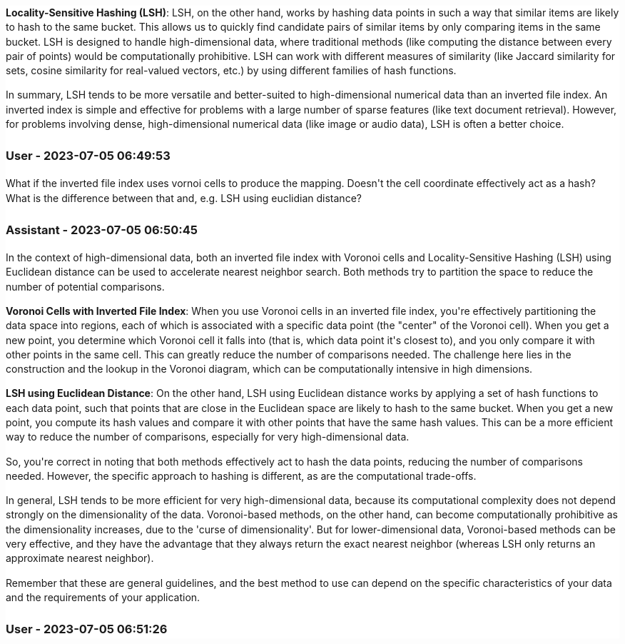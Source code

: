 **Locality-Sensitive Hashing (LSH)**: LSH, on the other hand, works by hashing data points in such a way that similar items are likely to hash to the same bucket. This allows us to quickly find candidate pairs of similar items by only comparing items in the same bucket. LSH is designed to handle high-dimensional data, where traditional methods (like computing the distance between every pair of points) would be computationally prohibitive. LSH can work with different measures of similarity (like Jaccard similarity for sets, cosine similarity for real-valued vectors, etc.) by using different families of hash functions.

In summary, LSH tends to be more versatile and better-suited to high-dimensional numerical data than an inverted file index. An inverted index is simple and effective for problems with a large number of sparse features (like text document retrieval). However, for problems involving dense, high-dimensional numerical data (like image or audio data), LSH is often a better choice.

### User - 2023-07-05 06:49:53

What if the inverted file index uses vornoi cells to produce the mapping. Doesn't the cell coordinate effectively act as a hash? What is the difference between that and, e.g. LSH using euclidian distance?

### Assistant - 2023-07-05 06:50:45

In the context of high-dimensional data, both an inverted file index with Voronoi cells and Locality-Sensitive Hashing (LSH) using Euclidean distance can be used to accelerate nearest neighbor search. Both methods try to partition the space to reduce the number of potential comparisons.

**Voronoi Cells with Inverted File Index**: When you use Voronoi cells in an inverted file index, you're effectively partitioning the data space into regions, each of which is associated with a specific data point (the "center" of the Voronoi cell). When you get a new point, you determine which Voronoi cell it falls into (that is, which data point it's closest to), and you only compare it with other points in the same cell. This can greatly reduce the number of comparisons needed. The challenge here lies in the construction and the lookup in the Voronoi diagram, which can be computationally intensive in high dimensions.

**LSH using Euclidean Distance**: On the other hand, LSH using Euclidean distance works by applying a set of hash functions to each data point, such that points that are close in the Euclidean space are likely to hash to the same bucket. When you get a new point, you compute its hash values and compare it with other points that have the same hash values. This can be a more efficient way to reduce the number of comparisons, especially for very high-dimensional data.

So, you're correct in noting that both methods effectively act to hash the data points, reducing the number of comparisons needed. However, the specific approach to hashing is different, as are the computational trade-offs. 

In general, LSH tends to be more efficient for very high-dimensional data, because its computational complexity does not depend strongly on the dimensionality of the data. Voronoi-based methods, on the other hand, can become computationally prohibitive as the dimensionality increases, due to the 'curse of dimensionality'. But for lower-dimensional data, Voronoi-based methods can be very effective, and they have the advantage that they always return the exact nearest neighbor (whereas LSH only returns an approximate nearest neighbor).

Remember that these are general guidelines, and the best method to use can depend on the specific characteristics of your data and the requirements of your application.

### User - 2023-07-05 06:51:26
